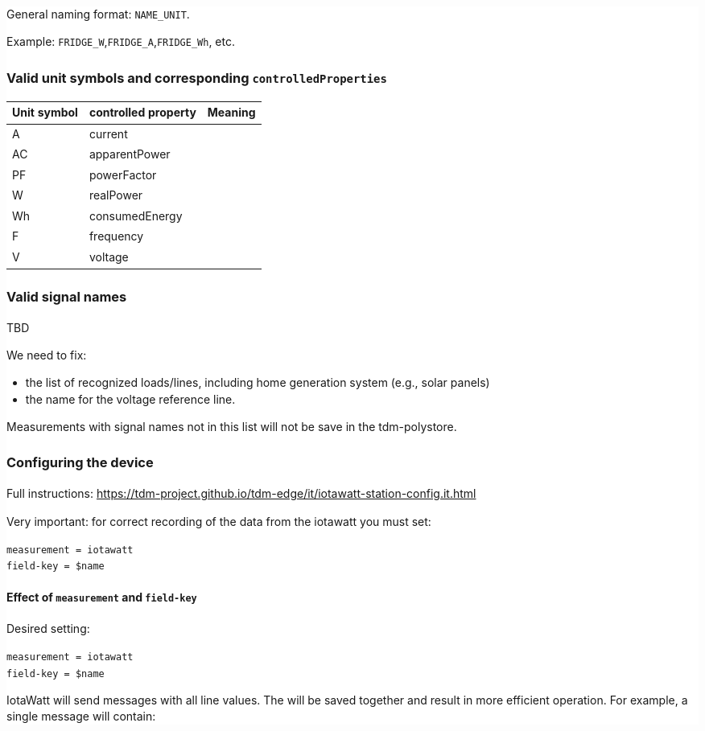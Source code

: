 General naming format: `NAME_UNIT`.

Example: `FRIDGE_W`,`FRIDGE_A`,`FRIDGE_Wh`, etc.

### Valid unit symbols and corresponding `controlledProperties`

| Unit symbol | controlled property | Meaning |
| ----------- | ------------------- | ------- |
| A           | current             |         |
| AC          | apparentPower       |         |
| PF          | powerFactor         |         |
| W           | realPower           |         |
| Wh          | consumedEnergy      |         |
| F           | frequency           |         |
| V           | voltage             |         |


### Valid signal names

TBD

We need to fix: 
* the list of recognized loads/lines, including home generation system (e.g., solar panels)
* the name for the voltage reference line.

Measurements with signal names not in this list will not be save in the
tdm-polystore.



### Configuring the device

Full instructions:  https://tdm-project.github.io/tdm-edge/it/iotawatt-station-config.it.html

Very important:  for correct recording of the data from the iotawatt you must
set:

    measurement = iotawatt
    field-key = $name

#### Effect of `measurement` and `field-key`

Desired setting:

    measurement = iotawatt
    field-key = $name

IotaWatt will send messages with all line values.  The will be saved together
and result in more efficient operation.  For example, a single message will
contain:
